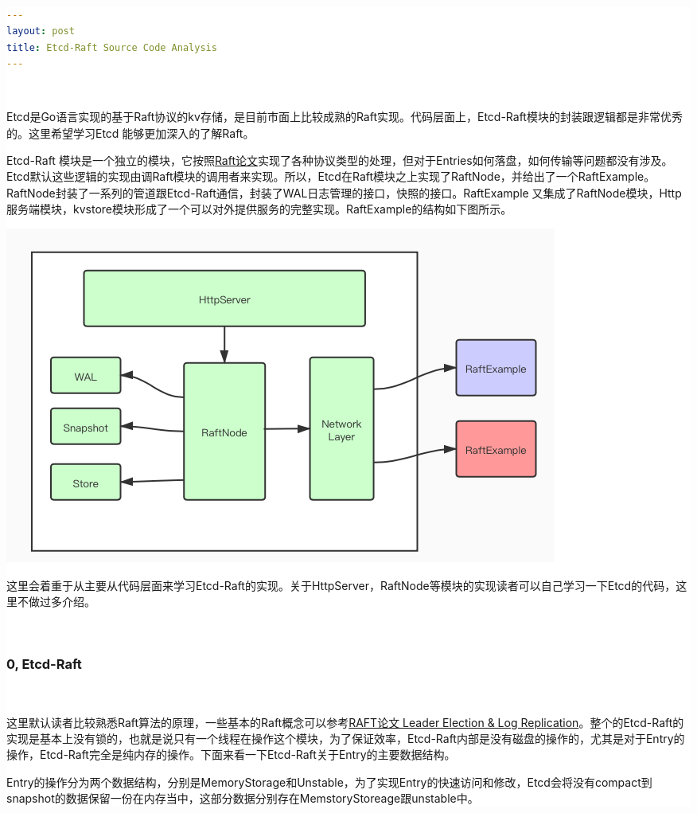 ```yaml
---
layout: post
title: Etcd-Raft Source Code Analysis
---
```


<br/>

 Etcd是Go语言实现的基于Raft协议的kv存储，是目前市面上比较成熟的Raft实现。代码层面上，Etcd-Raft模块的封装跟逻辑都是非常优秀的。这里希望学习Etcd 能够更加深入的了解Raft。

Etcd-Raft 模块是一个独立的模块，它按照[Raft论文](https://raft.github.io/raft.pdf)实现了各种协议类型的处理，但对于Entries如何落盘，如何传输等问题都没有涉及。Etcd默认这些逻辑的实现由调Raft模块的调用者来实现。所以，Etcd在Raft模块之上实现了RaftNode，并给出了一个RaftExample。RaftNode封装了一系列的管道跟Etcd-Raft通信，封装了WAL日志管理的接口，快照的接口。RaftExample 又集成了RaftNode模块，Http服务端模块，kvstore模块形成了一个可以对外提供服务的完整实现。RaftExample的结构如下图所示。

![](/public/images/2019-12-25/RaftExample.png)

这里会着重于从主要从代码层面来学习Etcd-Raft的实现。关于HttpServer，RaftNode等模块的实现读者可以自己学习一下Etcd的代码，这里不做过多介绍。

<br/>

### 0, Etcd-Raft 

<br/>

这里默认读者比较熟悉Raft算法的原理，一些基本的Raft概念可以参考[RAFT论文 Leader Election & Log Replication](https://whoiami.github.io/RAFT_LEADER_ELECTION_LOG_REPLICATION)。整个的Etcd-Raft的实现是基本上没有锁的，也就是说只有一个线程在操作这个模块，为了保证效率，Etcd-Raft内部是没有磁盘的操作的，尤其是对于Entry的操作，Etcd-Raft完全是纯内存的操作。下面来看一下Etcd-Raft关于Entry的主要数据结构。

Entry的操作分为两个数据结构，分别是MemoryStorage和Unstable，为了实现Entry的快速访问和修改，Etcd会将没有compact到snapshot的数据保留一份在内存当中，这部分数据分别存在MemstoryStoreage跟unstable中。
